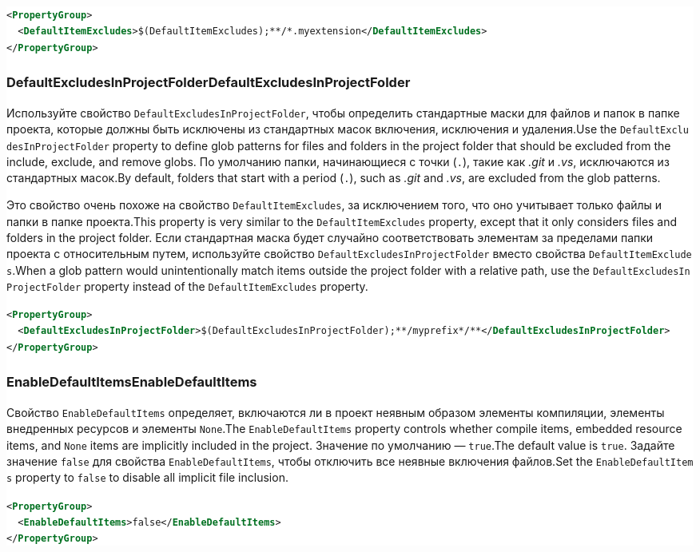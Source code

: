 ```xml
<PropertyGroup>
  <DefaultItemExcludes>$(DefaultItemExcludes);**/*.myextension</DefaultItemExcludes>
</PropertyGroup>
```

### <a name="defaultexcludesinprojectfolder"></a><span data-ttu-id="aaddf-283">DefaultExcludesInProjectFolder</span><span class="sxs-lookup"><span data-stu-id="aaddf-283">DefaultExcludesInProjectFolder</span></span>

<span data-ttu-id="aaddf-284">Используйте свойство `DefaultExcludesInProjectFolder`, чтобы определить стандартные маски для файлов и папок в папке проекта, которые должны быть исключены из стандартных масок включения, исключения и удаления.</span><span class="sxs-lookup"><span data-stu-id="aaddf-284">Use the `DefaultExcludesInProjectFolder` property to define glob patterns for files and folders in the project folder that should be excluded from the include, exclude, and remove globs.</span></span> <span data-ttu-id="aaddf-285">По умолчанию папки, начинающиеся с точки (`.`), такие как *.git* и *.vs*, исключаются из стандартных масок.</span><span class="sxs-lookup"><span data-stu-id="aaddf-285">By default, folders that start with a period (`.`), such as *.git* and *.vs*, are excluded from the glob patterns.</span></span>

<span data-ttu-id="aaddf-286">Это свойство очень похоже на свойство `DefaultItemExcludes`, за исключением того, что оно учитывает только файлы и папки в папке проекта.</span><span class="sxs-lookup"><span data-stu-id="aaddf-286">This property is very similar to the `DefaultItemExcludes` property, except that it only considers files and folders in the project folder.</span></span> <span data-ttu-id="aaddf-287">Если стандартная маска будет случайно соответствовать элементам за пределами папки проекта с относительным путем, используйте свойство `DefaultExcludesInProjectFolder` вместо свойства `DefaultItemExcludes`.</span><span class="sxs-lookup"><span data-stu-id="aaddf-287">When a glob pattern would unintentionally match items outside the project folder with a relative path, use the `DefaultExcludesInProjectFolder` property instead of the `DefaultItemExcludes` property.</span></span>

```xml
<PropertyGroup>
  <DefaultExcludesInProjectFolder>$(DefaultExcludesInProjectFolder);**/myprefix*/**</DefaultExcludesInProjectFolder>
</PropertyGroup>
```

### <a name="enabledefaultitems"></a><span data-ttu-id="aaddf-288">EnableDefaultItems</span><span class="sxs-lookup"><span data-stu-id="aaddf-288">EnableDefaultItems</span></span>

<span data-ttu-id="aaddf-289">Свойство `EnableDefaultItems` определяет, включаются ли в проект неявным образом элементы компиляции, элементы внедренных ресурсов и элементы `None`.</span><span class="sxs-lookup"><span data-stu-id="aaddf-289">The `EnableDefaultItems` property controls whether compile items, embedded resource items, and `None` items are implicitly included in the project.</span></span> <span data-ttu-id="aaddf-290">Значение по умолчанию — `true`.</span><span class="sxs-lookup"><span data-stu-id="aaddf-290">The default value is `true`.</span></span> <span data-ttu-id="aaddf-291">Задайте значение `false` для свойства `EnableDefaultItems`, чтобы отключить все неявные включения файлов.</span><span class="sxs-lookup"><span data-stu-id="aaddf-291">Set the `EnableDefaultItems` property to `false` to disable all implicit file inclusion.</span></span>

```xml
<PropertyGroup>
  <EnableDefaultItems>false</EnableDefaultItems>
</PropertyGroup>
```
